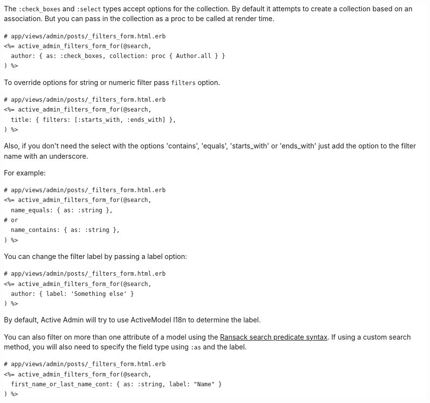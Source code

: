 The `:check_boxes` and `:select` types accept options for the collection. By default
it attempts to create a collection based on an association. But you can pass in
the collection as a proc to be called at render time.

```erb
# app/views/admin/posts/_filters_form.html.erb
<%= active_admin_filters_form_for(@search,
  author: { as: :check_boxes, collection: proc { Author.all } }
) %>
```

To override options for string or numeric filter pass `filters` option.

```erb
# app/views/admin/posts/_filters_form.html.erb
<%= active_admin_filters_form_for(@search,
  title: { filters: [:starts_with, :ends_with] },
) %>
```

Also, if you don't need the select with the options 'contains', 'equals',
'starts_with' or 'ends_with' just add the option to the filter name with an
underscore.

For example:

```erb
# app/views/admin/posts/_filters_form.html.erb
<%= active_admin_filters_form_for(@search,
  name_equals: { as: :string },
# or
  name_contains: { as: :string },
) %>
```

You can change the filter label by passing a label option:

```erb
# app/views/admin/posts/_filters_form.html.erb
<%= active_admin_filters_form_for(@search,
  author: { label: 'Something else' }
) %>
```

By default, Active Admin will try to use ActiveModel I18n to determine the label.

You can also filter on more than one attribute of a model using the [Ransack
search predicate
syntax](https://github.com/activerecord-hackery/ransack/wiki/Basic-Searching).
If using a custom search method, you will also need to specify the field type
using `:as` and the label.

```erb
# app/views/admin/posts/_filters_form.html.erb
<%= active_admin_filters_form_for(@search,
  first_name_or_last_name_cont: { as: :string, label: "Name" }
) %>
```
